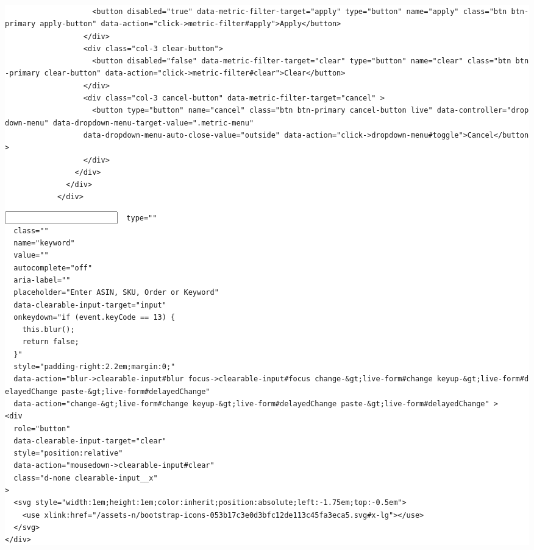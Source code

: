                         <button disabled="true" data-metric-filter-target="apply" type="button" name="apply" class="btn btn-primary apply-button" data-action="click->metric-filter#apply">Apply</button>
                      </div>
                      <div class="col-3 clear-button">
                        <button disabled="false" data-metric-filter-target="clear" type="button" name="clear" class="btn btn-primary clear-button" data-action="click->metric-filter#clear">Clear</button>
                      </div>
                      <div class="col-3 cancel-button" data-metric-filter-target="cancel" >
                        <button type="button" name="cancel" class="btn btn-primary cancel-button live" data-controller="dropdown-menu" data-dropdown-menu-target-value=".metric-menu"
                      data-dropdown-menu-auto-close-value="outside" data-action="click->dropdown-menu#toggle">Cancel</button>
                      </div>
                    </div>
                  </div>
                </div>
  <div data-controller="clearable-input" class="d-flex align-items-center clearable-input">
    <input
      
      
      
      
      type=""
      class=""
      name="keyword"
      value=""
      autocomplete="off"
      aria-label=""
      placeholder="Enter ASIN, SKU, Order or Keyword"
      data-clearable-input-target="input"
      onkeydown="if (event.keyCode == 13) {
        this.blur();
        return false;
      }"
      style="padding-right:2.2em;margin:0;"
      data-action="blur->clearable-input#blur focus->clearable-input#focus change-&gt;live-form#change keyup-&gt;live-form#delayedChange paste-&gt;live-form#delayedChange"
      data-action="change-&gt;live-form#change keyup-&gt;live-form#delayedChange paste-&gt;live-form#delayedChange" >
    <div
      role="button"
      data-clearable-input-target="clear"
      style="position:relative"
      data-action="mousedown->clearable-input#clear"
      class="d-none clearable-input__x"
    >
      <svg style="width:1em;height:1em;color:inherit;position:absolute;left:-1.75em;top:-0.5em">
        <use xlink:href="/assets-n/bootstrap-icons-053b17c3e0d3bfc12de113c45fa3eca5.svg#x-lg"></use>
      </svg>
    </div>
  </div>  <input name="f" type="hidden" value="1">
  <input name="sortBy" type="hidden" value="" data-sort-buttons-target="field" data-action="change->live-form#change">
  <input name="sortDir" type="hidden" value="" data-sort-buttons-target="direction" data-action="change->live-form#change">
